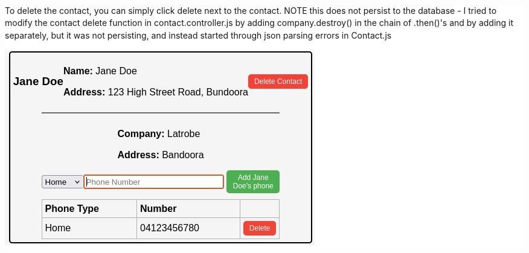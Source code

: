 To delete the contact, you can simply click delete next to the contact. NOTE this does not persist to the database - I tried to modify the contact delete function in contact.controller.js by adding company.destroy() in the chain of .then()'s and by adding it separately, but it was not persisting, and instead started through json parsing errors in Contact.js

![Add phone details as before](./Task5/T5_3_e.jpg)
